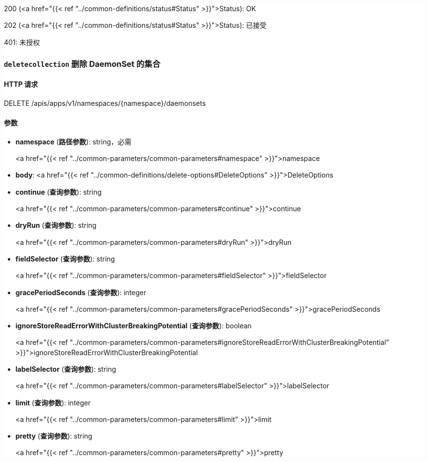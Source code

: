 200 (<a href="{{< ref "../common-definitions/status#Status" >}}">Status</a>): OK

202 (<a href="{{< ref "../common-definitions/status#Status" >}}">Status</a>): 已接受

401: 未授权


### `deletecollection` 删除 DaemonSet 的集合

#### HTTP 请求

DELETE /apis/apps/v1/namespaces/{namespace}/daemonsets

#### 参数



- **namespace** (**路径参数**): string，必需

  <a href="{{< ref "../common-parameters/common-parameters#namespace" >}}">namespace</a>

- **body**: <a href="{{< ref "../common-definitions/delete-options#DeleteOptions" >}}">DeleteOptions</a>



- **continue** (**查询参数**): string

  <a href="{{< ref "../common-parameters/common-parameters#continue" >}}">continue</a>

- **dryRun** (**查询参数**): string

  <a href="{{< ref "../common-parameters/common-parameters#dryRun" >}}">dryRun</a>



- **fieldSelector** (**查询参数**): string

  <a href="{{< ref "../common-parameters/common-parameters#fieldSelector" >}}">fieldSelector</a>

- **gracePeriodSeconds** (**查询参数**): integer

  <a href="{{< ref "../common-parameters/common-parameters#gracePeriodSeconds" >}}">gracePeriodSeconds</a>

- **ignoreStoreReadErrorWithClusterBreakingPotential** (**查询参数**): boolean

  <a href="{{< ref "../common-parameters/common-parameters#ignoreStoreReadErrorWithClusterBreakingPotential" >}}">ignoreStoreReadErrorWithClusterBreakingPotential</a>



- **labelSelector** (**查询参数**): string

  <a href="{{< ref "../common-parameters/common-parameters#labelSelector" >}}">labelSelector</a>

- **limit** (**查询参数**): integer

  <a href="{{< ref "../common-parameters/common-parameters#limit" >}}">limit</a>



- **pretty** (**查询参数**): string

  <a href="{{< ref "../common-parameters/common-parameters#pretty" >}}">pretty</a>

